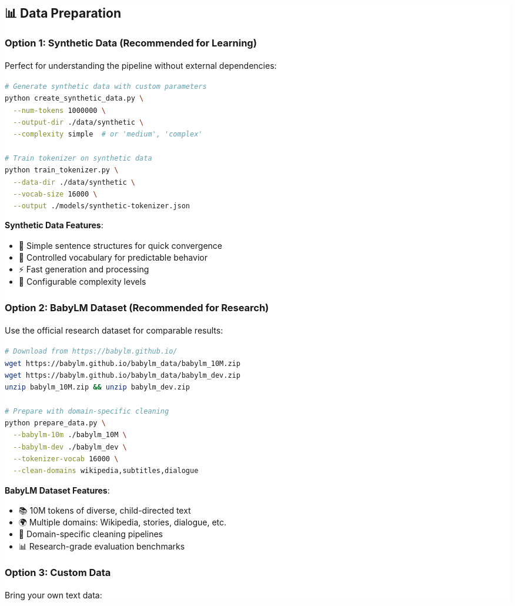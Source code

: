 ## 📊 Data Preparation

### Option 1: Synthetic Data (Recommended for Learning)

Perfect for understanding the pipeline without external dependencies:

```bash
# Generate synthetic data with custom parameters
python create_synthetic_data.py \
  --num-tokens 1000000 \
  --output-dir ./data/synthetic \
  --complexity simple  # or 'medium', 'complex'

# Train tokenizer on synthetic data
python train_tokenizer.py \
  --data-dir ./data/synthetic \
  --vocab-size 16000 \
  --output ./models/synthetic-tokenizer.json
```

**Synthetic Data Features**:
- 📝 Simple sentence structures for quick convergence
- 🎯 Controlled vocabulary for predictable behavior
- ⚡ Fast generation and processing
- 🔧 Configurable complexity levels

### Option 2: BabyLM Dataset (Recommended for Research)

Use the official research dataset for comparable results:

```bash
# Download from https://babylm.github.io/
wget https://babylm.github.io/babylm_data/babylm_10M.zip
wget https://babylm.github.io/babylm_data/babylm_dev.zip
unzip babylm_10M.zip && unzip babylm_dev.zip

# Prepare with domain-specific cleaning
python prepare_data.py \
  --babylm-10m ./babylm_10M \
  --babylm-dev ./babylm_dev \
  --tokenizer-vocab 16000 \
  --clean-domains wikipedia,subtitles,dialogue
```

**BabyLM Dataset Features**:
- 📚 10M tokens of diverse, child-directed text
- 🌍 Multiple domains: Wikipedia, stories, dialogue, etc.
- 🧹 Domain-specific cleaning pipelines
- 📊 Research-grade evaluation benchmarks

### Option 3: Custom Data

Bring your own text data:
